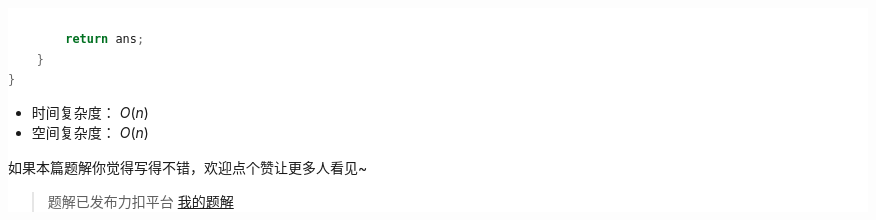 ```Java

        return ans;
    }
}
```

- 时间复杂度： $O(n)$
- 空间复杂度： $O(n)$

如果本篇题解你觉得写得不错，欢迎点个赞让更多人看见~

> 题解已发布力扣平台 [我的题解](https://leetcode.cn/problems/taking-maximum-energy-from-the-mystic-dungeon/solutions/3802223/si-jie-ji-yi-hua-dfs-di-tui-dp-yuan-di-h-byq4/)
